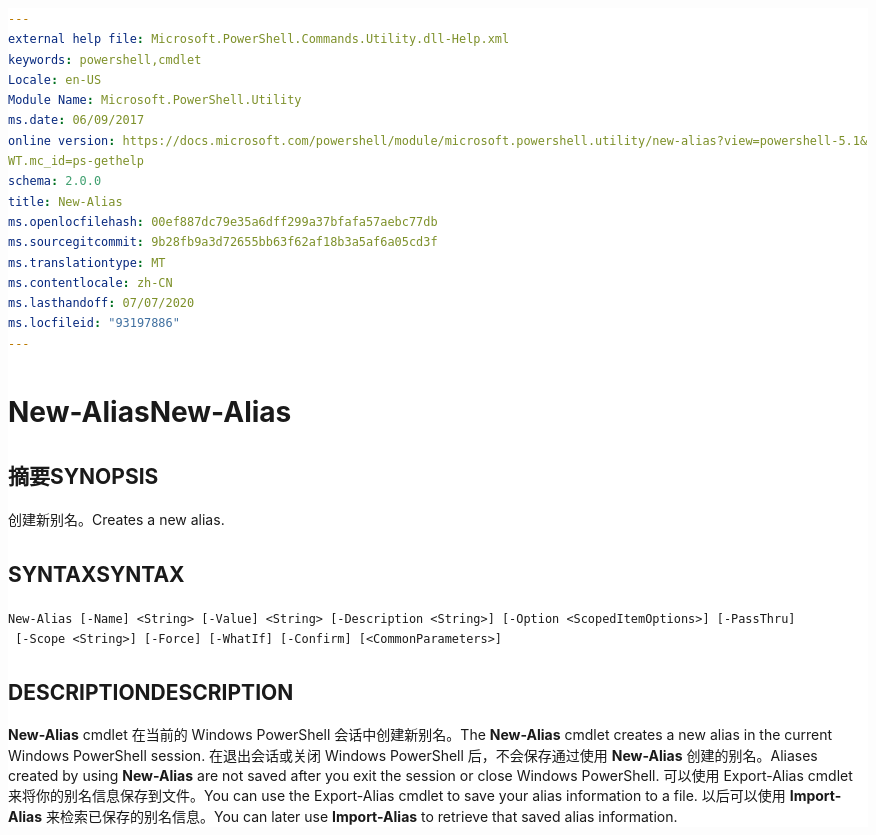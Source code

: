 ```yaml
---
external help file: Microsoft.PowerShell.Commands.Utility.dll-Help.xml
keywords: powershell,cmdlet
Locale: en-US
Module Name: Microsoft.PowerShell.Utility
ms.date: 06/09/2017
online version: https://docs.microsoft.com/powershell/module/microsoft.powershell.utility/new-alias?view=powershell-5.1&WT.mc_id=ps-gethelp
schema: 2.0.0
title: New-Alias
ms.openlocfilehash: 00ef887dc79e35a6dff299a37bfafa57aebc77db
ms.sourcegitcommit: 9b28fb9a3d72655bb63f62af18b3a5af6a05cd3f
ms.translationtype: MT
ms.contentlocale: zh-CN
ms.lasthandoff: 07/07/2020
ms.locfileid: "93197886"
---
```

# <span data-ttu-id="ac71b-103">New-Alias</span><span class="sxs-lookup"><span data-stu-id="ac71b-103">New-Alias</span></span>

## <span data-ttu-id="ac71b-104">摘要</span><span class="sxs-lookup"><span data-stu-id="ac71b-104">SYNOPSIS</span></span>
<span data-ttu-id="ac71b-105">创建新别名。</span><span class="sxs-lookup"><span data-stu-id="ac71b-105">Creates a new alias.</span></span>

## <span data-ttu-id="ac71b-106">SYNTAX</span><span class="sxs-lookup"><span data-stu-id="ac71b-106">SYNTAX</span></span>

```
New-Alias [-Name] <String> [-Value] <String> [-Description <String>] [-Option <ScopedItemOptions>] [-PassThru]
 [-Scope <String>] [-Force] [-WhatIf] [-Confirm] [<CommonParameters>]
```

## <span data-ttu-id="ac71b-107">DESCRIPTION</span><span class="sxs-lookup"><span data-stu-id="ac71b-107">DESCRIPTION</span></span>
<span data-ttu-id="ac71b-108">**New-Alias** cmdlet 在当前的 Windows PowerShell 会话中创建新别名。</span><span class="sxs-lookup"><span data-stu-id="ac71b-108">The **New-Alias** cmdlet creates a new alias in the current Windows PowerShell session.</span></span>
<span data-ttu-id="ac71b-109">在退出会话或关闭 Windows PowerShell 后，不会保存通过使用 **New-Alias** 创建的别名。</span><span class="sxs-lookup"><span data-stu-id="ac71b-109">Aliases created by using **New-Alias** are not saved after you exit the session or close Windows PowerShell.</span></span>
<span data-ttu-id="ac71b-110">可以使用 Export-Alias cmdlet 来将你的别名信息保存到文件。</span><span class="sxs-lookup"><span data-stu-id="ac71b-110">You can use the Export-Alias cmdlet to save your alias information to a file.</span></span>
<span data-ttu-id="ac71b-111">以后可以使用 **Import-Alias** 来检索已保存的别名信息。</span><span class="sxs-lookup"><span data-stu-id="ac71b-111">You can later use **Import-Alias** to retrieve that saved alias information.</span></span>
